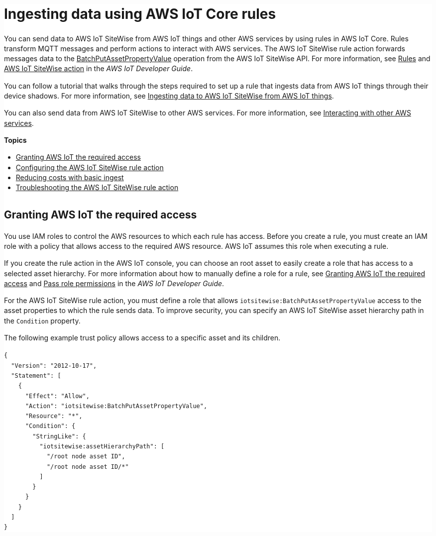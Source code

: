 # Ingesting data using AWS IoT Core rules<a name="iot-rules"></a>

You can send data to AWS IoT SiteWise from AWS IoT things and other AWS services by using rules in AWS IoT Core\. Rules transform MQTT messages and perform actions to interact with AWS services\. The AWS IoT SiteWise rule action forwards messages data to the [BatchPutAssetPropertyValue](https://docs.aws.amazon.com/iot-sitewise/latest/APIReference/API_BatchPutAssetPropertyValue.html) operation from the AWS IoT SiteWise API\. For more information, see [Rules](https://docs.aws.amazon.com/iot/latest/developerguide/iot-rules.html) and [AWS IoT SiteWise action](https://docs.aws.amazon.com/iot/latest/developerguide/iot-rule-actions.html#iotsitewise-rule) in the *AWS IoT Developer Guide*\.

You can follow a tutorial that walks through the steps required to set up a rule that ingests data from AWS IoT things through their device shadows\. For more information, see [Ingesting data to AWS IoT SiteWise from AWS IoT things](ingest-data-from-iot-things.md)\.

You can also send data from AWS IoT SiteWise to other AWS services\. For more information, see [Interacting with other AWS services](interact-with-other-services.md)\.

**Topics**
+ [Granting AWS IoT the required access](#grant-rule-access)
+ [Configuring the AWS IoT SiteWise rule action](#configure-rule-action)
+ [Reducing costs with basic ingest](#basic-ingest-rules)
+ [Troubleshooting the AWS IoT SiteWise rule action](#troubleshoot-rule-action)

## Granting AWS IoT the required access<a name="grant-rule-access"></a>

You use IAM roles to control the AWS resources to which each rule has access\. Before you create a rule, you must create an IAM role with a policy that allows access to the required AWS resource\. AWS IoT assumes this role when executing a rule\.

If you create the rule action in the AWS IoT console, you can choose an root asset to easily create a role that has access to a selected asset hierarchy\. For more information about how to manually define a role for a rule, see [Granting AWS IoT the required access](https://docs.aws.amazon.com/iot/latest/developerguide/iot-create-role.html) and [Pass role permissions](https://docs.aws.amazon.com/iot/latest/developerguide/pass-role.html) in the *AWS IoT Developer Guide*\.

For the AWS IoT SiteWise rule action, you must define a role that allows `iotsitewise:BatchPutAssetPropertyValue` access to the asset properties to which the rule sends data\. To improve security, you can specify an AWS IoT SiteWise asset hierarchy path in the `Condition` property\. 

The following example trust policy allows access to a specific asset and its children\.

```
{
  "Version": "2012-10-17",
  "Statement": [
    {
      "Effect": "Allow",
      "Action": "iotsitewise:BatchPutAssetPropertyValue",
      "Resource": "*",
      "Condition": {
        "StringLike": {
          "iotsitewise:assetHierarchyPath": [
            "/root node asset ID",
            "/root node asset ID/*"
          ]
        }
      }
    }
  ]
}
```
